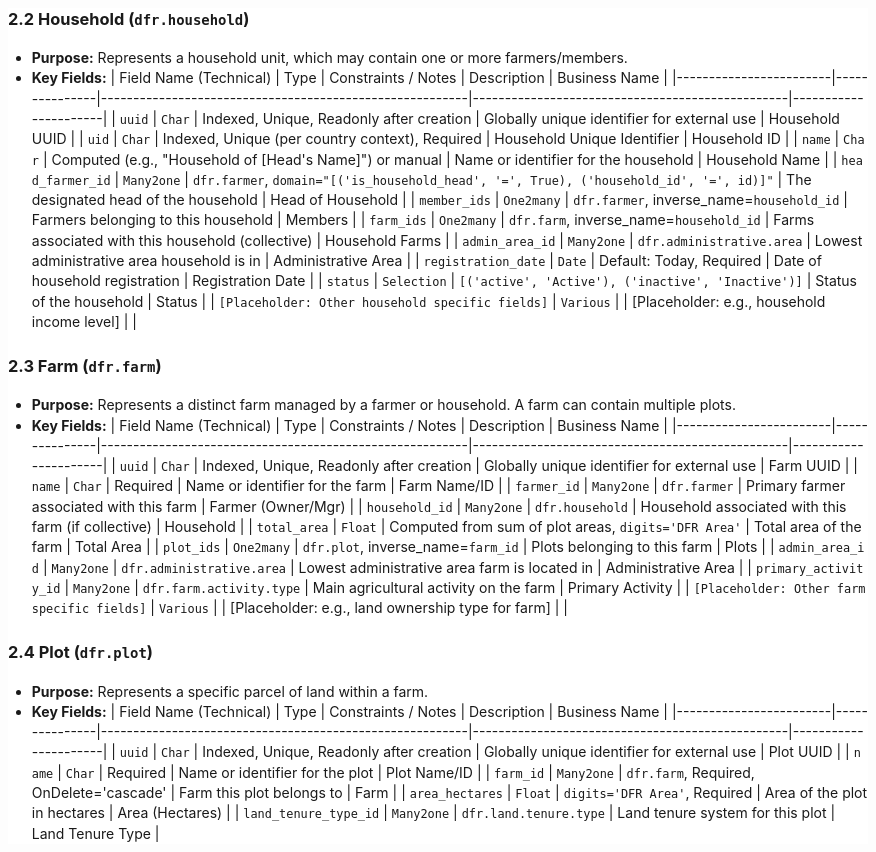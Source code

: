 
### 2.2 Household (`dfr.household`)
*   **Purpose:** Represents a household unit, which may contain one or more farmers/members.
*   **Key Fields:**
    | Field Name (Technical) | Type          | Constraints / Notes                                     | Description                                     | Business Name        |
    |------------------------|---------------|---------------------------------------------------------|-------------------------------------------------|----------------------|
    | `uuid`                 | `Char`        | Indexed, Unique, Readonly after creation                | Globally unique identifier for external use     | Household UUID       |
    | `uid`                  | `Char`        | Indexed, Unique (per country context), Required         | Household Unique Identifier                     | Household ID         |
    | `name`                 | `Char`        | Computed (e.g., "Household of [Head's Name]") or manual | Name or identifier for the household            | Household Name       |
    | `head_farmer_id`       | `Many2one`    | `dfr.farmer`, `domain="[('is_household_head', '=', True), ('household_id', '=', id)]"` | The designated head of the household            | Head of Household    |
    | `member_ids`           | `One2many`    | `dfr.farmer`, inverse_name=`household_id`               | Farmers belonging to this household             | Members              |
    | `farm_ids`             | `One2many`    | `dfr.farm`, inverse_name=`household_id`                 | Farms associated with this household (collective) | Household Farms      |
    | `admin_area_id`        | `Many2one`    | `dfr.administrative.area`                               | Lowest administrative area household is in      | Administrative Area  |
    | `registration_date`    | `Date`        | Default: Today, Required                                | Date of household registration                  | Registration Date    |
    | `status`               | `Selection`   | `[('active', 'Active'), ('inactive', 'Inactive')]`      | Status of the household                         | Status               |
    | `[Placeholder: Other household specific fields]` | `Various`   |                                                         | [Placeholder: e.g., household income level]     |                      |

### 2.3 Farm (`dfr.farm`)
*   **Purpose:** Represents a distinct farm managed by a farmer or household. A farm can contain multiple plots.
*   **Key Fields:**
    | Field Name (Technical) | Type          | Constraints / Notes                                     | Description                                     | Business Name        |
    |------------------------|---------------|---------------------------------------------------------|-------------------------------------------------|----------------------|
    | `uuid`                 | `Char`        | Indexed, Unique, Readonly after creation                | Globally unique identifier for external use     | Farm UUID            |
    | `name`                 | `Char`        | Required                                                | Name or identifier for the farm                 | Farm Name/ID         |
    | `farmer_id`            | `Many2one`    | `dfr.farmer`                                            | Primary farmer associated with this farm        | Farmer (Owner/Mgr)   |
    | `household_id`         | `Many2one`    | `dfr.household`                                         | Household associated with this farm (if collective) | Household            |
    | `total_area`           | `Float`       | Computed from sum of plot areas, `digits='DFR Area'`    | Total area of the farm                          | Total Area           |
    | `plot_ids`             | `One2many`    | `dfr.plot`, inverse_name=`farm_id`                      | Plots belonging to this farm                    | Plots                |
    | `admin_area_id`        | `Many2one`    | `dfr.administrative.area`                               | Lowest administrative area farm is located in   | Administrative Area  |
    | `primary_activity_id`  | `Many2one`    | `dfr.farm.activity.type`                                | Main agricultural activity on the farm          | Primary Activity     |
    | `[Placeholder: Other farm specific fields]` | `Various`   |                                                         | [Placeholder: e.g., land ownership type for farm] |                      |

### 2.4 Plot (`dfr.plot`)
*   **Purpose:** Represents a specific parcel of land within a farm.
*   **Key Fields:**
    | Field Name (Technical) | Type          | Constraints / Notes                                     | Description                                     | Business Name        |
    |------------------------|---------------|---------------------------------------------------------|-------------------------------------------------|----------------------|
    | `uuid`                 | `Char`        | Indexed, Unique, Readonly after creation                | Globally unique identifier for external use     | Plot UUID            |
    | `name`                 | `Char`        | Required                                                | Name or identifier for the plot                 | Plot Name/ID         |
    | `farm_id`              | `Many2one`    | `dfr.farm`, Required, OnDelete='cascade'                | Farm this plot belongs to                       | Farm                 |
    | `area_hectares`        | `Float`       | `digits='DFR Area'`, Required                           | Area of the plot in hectares                    | Area (Hectares)      |
    | `land_tenure_type_id`  | `Many2one`    | `dfr.land.tenure.type`                                  | Land tenure system for this plot                | Land Tenure Type     |